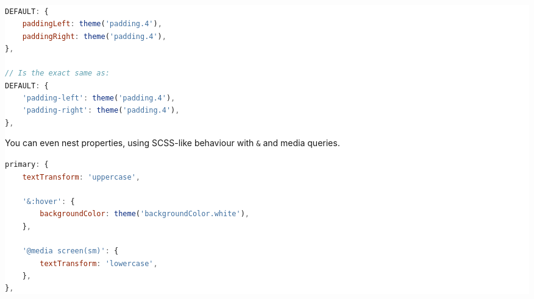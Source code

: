 ```js
DEFAULT: {
    paddingLeft: theme('padding.4'),
    paddingRight: theme('padding.4'),
},

// Is the exact same as:
DEFAULT: {
    'padding-left': theme('padding.4'),
    'padding-right': theme('padding.4'),
},
```

You can even nest properties, using SCSS-like behaviour with `&` and media queries.

```js
primary: {
    textTransform: 'uppercase',

    '&:hover': {
        backgroundColor: theme('backgroundColor.white'),
    },

    '@media screen(sm)': {
        textTransform: 'lowercase',
    },
},
```
